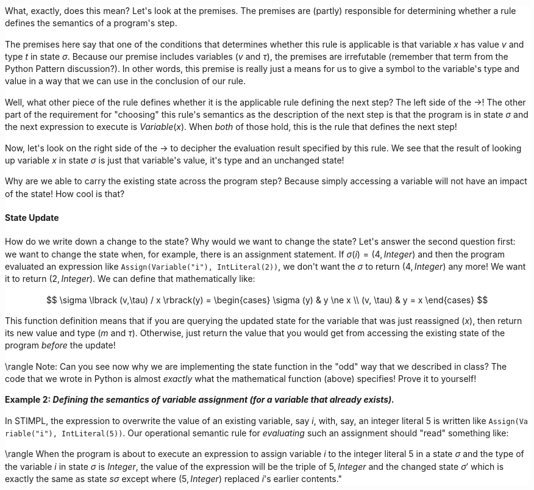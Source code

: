 What, exactly, does this mean? Let's look at the premises. The premises are (partly) responsible for determining whether a rule defines the semantics of a program's step.

The premises here say that one of the conditions that determines whether this rule is applicable is that variable $x$ has value $v$ and type $t$ in state $\sigma$. Because our premise includes variables ($v$ and $\tau$), the premises are irrefutable (remember that term from the Python Pattern discussion?). In other words, this premise is really just a means for us to give a symbol to the variable's type and value in a way that we can use in the conclusion of our rule.

Well, what other piece of the rule defines whether it is the applicable rule defining the next step? The left side of the $\longrightarrow$! The other part of the requirement for "choosing" this rule's semantics as the description of the next step is that the program is in state $\sigma$ and the next expression to execute is $Variable(x)$. When *both* of those hold, this is the rule that defines the next step!

Now, let's look on the right side of the $\longrightarrow$ to decipher the evaluation result specified by this rule. We see that the result of looking up variable $x$ in state $\sigma$ is just that variable's value, it's type and an unchanged state!

Why are we able to carry the existing state across the program step? Because simply accessing a variable will not have an impact of the state! How cool is that?

#### State Update

How do we write down a change to the state? Why would we want to change the state? Let's answer the second question first: we want to change the state when, for example, there is an assignment statement. If $\sigma(i)= (4, Integer)$ and then the program evaluated an expression like `Assign(Variable("i"), IntLiteral(2))`, we don't want the $\sigma$ to return $(4, Integer)$ any more! We want it to return $(2, Integer)$. We can define that mathematically like:


$$
\sigma \lbrack (v,\tau) / x \rbrack(y) = \begin{cases}
\sigma (y) &  y \ne x \\
(v, \tau) & y = x
\end{cases}
$$

This function definition means that if you are querying the updated state for the variable that was just reassigned ($x$), then return its new value and type ($m$ and $\tau$). Otherwise, just return the value that you would get from accessing the existing state of the program _before_ the update! 

 \rangle Note: Can you see now why we are implementing the state function in the "odd" way that we described in class? The code that we wrote in Python is almost _exactly_ what the mathematical function (above) specifies! Prove it to yourself!

**Example 2: _Defining the semantics of variable assignment (for a variable that already exists)._**

In STIMPL, the expression to overwrite the value of an existing variable, say _i_, with, say, an integer literal 5 is written like `Assign(Variable("i"), IntLiteral(5))`. Our operational semantic rule for _evaluating_ such an assignment should "read" something like: 

 \rangle When the program is about to execute an expression to assign variable _i_ to the integer literal 5 in a state $\sigma$ and the type of the variable _i_ in state $\sigma$ is $Integer$, the value of the expression will be the triple of $5, Integer$ and the changed state $\sigma'$ which is exactly the same as state $s\sigma$  except where $(5, Integer)$ replaced _i_'s earlier contents."
